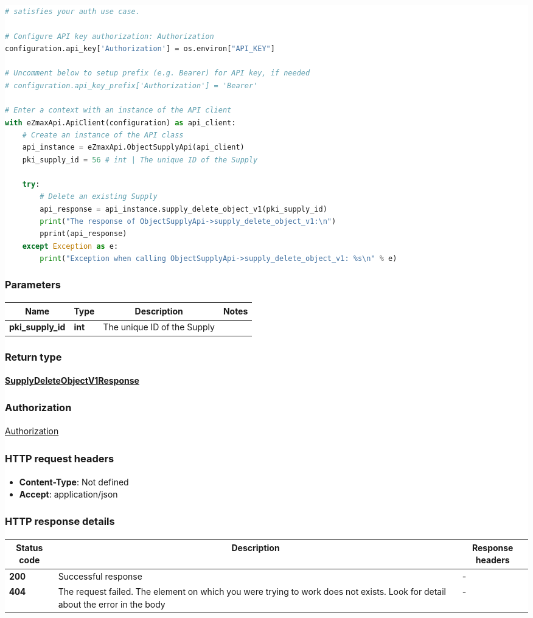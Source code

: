 ```python
# satisfies your auth use case.

# Configure API key authorization: Authorization
configuration.api_key['Authorization'] = os.environ["API_KEY"]

# Uncomment below to setup prefix (e.g. Bearer) for API key, if needed
# configuration.api_key_prefix['Authorization'] = 'Bearer'

# Enter a context with an instance of the API client
with eZmaxApi.ApiClient(configuration) as api_client:
    # Create an instance of the API class
    api_instance = eZmaxApi.ObjectSupplyApi(api_client)
    pki_supply_id = 56 # int | The unique ID of the Supply

    try:
        # Delete an existing Supply
        api_response = api_instance.supply_delete_object_v1(pki_supply_id)
        print("The response of ObjectSupplyApi->supply_delete_object_v1:\n")
        pprint(api_response)
    except Exception as e:
        print("Exception when calling ObjectSupplyApi->supply_delete_object_v1: %s\n" % e)
```



### Parameters


Name | Type | Description  | Notes
------------- | ------------- | ------------- | -------------
 **pki_supply_id** | **int**| The unique ID of the Supply | 

### Return type

[**SupplyDeleteObjectV1Response**](SupplyDeleteObjectV1Response.md)

### Authorization

[Authorization](../README.md#Authorization)

### HTTP request headers

 - **Content-Type**: Not defined
 - **Accept**: application/json

### HTTP response details

| Status code | Description | Response headers |
|-------------|-------------|------------------|
**200** | Successful response |  -  |
**404** | The request failed. The element on which you were trying to work does not exists. Look for detail about the error in the body |  -  |

